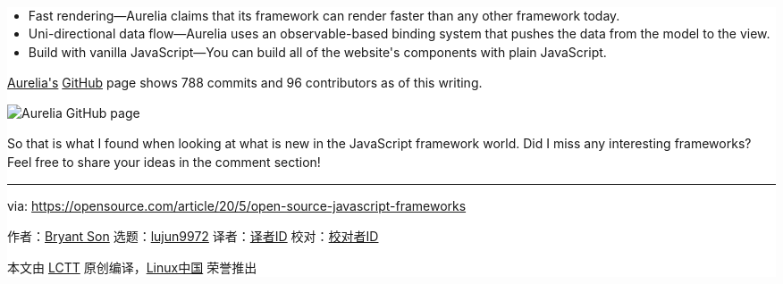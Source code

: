   * Fast rendering—Aurelia claims that its framework can render faster than any other framework today.
  * Uni-directional data flow—Aurelia uses an observable-based binding system that pushes the data from the model to the view.
  * Build with vanilla JavaScript—You can build all of the website's components with plain JavaScript.



[Aurelia's][15] [GitHub][15] page shows 788 commits and 96 contributors as of this writing.

![Aurelia GitHub page][74]

So that is what I found when looking at what is new in the JavaScript framework world. Did I miss any interesting frameworks? Feel free to share your ideas in the comment section!

--------------------------------------------------------------------------------

via: https://opensource.com/article/20/5/open-source-javascript-frameworks

作者：[Bryant Son][a]
选题：[lujun9972][b]
译者：[译者ID](https://github.com/译者ID)
校对：[校对者ID](https://github.com/校对者ID)

本文由 [LCTT](https://github.com/LCTT/TranslateProject) 原创编译，[Linux中国](https://linux.cn/) 荣誉推出

[a]: https://opensource.com/users/brson
[b]: https://github.com/lujun9972
[1]: https://opensource.com/sites/default/files/styles/image-full-size/public/lead-images/browser_screen_windows_files.png?itok=kLTeQUbY (Computer screen with files or windows open)
[2]: https://opensource.com/article/17/9/open-source-licensing
[3]: https://www.w3schools.com/js/js_htmldom.asp
[4]: https://reactjs.org/docs/faq-internals.html
[5]: https://reactjs.org/docs/react-dom.html
[6]: https://en.wikipedia.org/wiki/Data_binding
[7]: https://github.com/facebook/react
[8]: https://github.com/angular/angular
[9]: https://github.com/vuejs/vue
[10]: https://github.com/meteor/meteor
[11]: https://github.com/knockout/knockout
[12]: https://github.com/emberjs/ember.js
[13]: https://github.com/jashkenas/backbone
[14]: https://github.com/sveltejs/svelte
[15]: https://github.com/aurelia/framework
[16]: https://www.npmtrends.com/angular-vs-react-vs-vue-vs-meteor-vs-backbone
[17]: https://opensource.com/sites/default/files/uploads/open-source-javascript-framework-downloads-opensourcedotcom_0.png (Framework downloads graph)
[18]: https://opensource.com/sites/default/files/uploads/3_react.jpg (React page)
[19]: https://reactjs.org
[20]: https://reactjs.org/
[21]: https://reactjs.org/docs/perf.html
[22]: https://redux.js.org/
[23]: https://github.com/reduxjs/redux-thunk
[24]: https://github.com/reduxjs/reselect
[25]: https://reactjs.org/docs/two-way-binding-helpers.html
[26]: https://instagram-engineering.com/react-native-at-instagram-dd828a9a90c7
[27]: https://open.nytimes.com/introducing-react-tracking-declarative-tracking-for-react-apps-2c76706bb79a
[28]: https://medium.com/dev-channel/a-netflix-web-performance-case-study-c0bcde26a9d9
[29]: https://khan.github.io/react-components/
[30]: https://opensource.com/sites/default/files/uploads/4_reactjobs_0.jpg (React jobs page)
[31]: https://stackoverflow.blog/2017/03/09/developer-hiring-trends-2017
[32]: https://opensource.com/sites/default/files/uploads/5_reactgithub.jpg (React GitHub page)
[33]: https://opensource.com/sites/default/files/uploads/6_angular.jpg (Angular homepage)
[34]: https://angular.io
[35]: https://cli.angular.io/
[36]: https://www.typescriptlang.org/
[37]: https://netflixtechblog.com/netflix-likes-react-509675426db
[38]: https://developer.ibm.com/technologies/javascript/tutorials/wa-react-intro/
[39]: https://medium.com/walmartlabs/tagged/react
[40]: https://opensource.com/sites/default/files/uploads/7_angulargithub.jpg (Angular GitHub page)
[41]: https://opensource.com/sites/default/files/uploads/8_vuejs.jpg (Vue JS page)
[42]: https://vuejs.org
[43]: https://www.freecodecamp.org/news/between-the-wires-an-interview-with-vue-js-creator-evan-you-e383cbf57cc4/
[44]: https://opensource.com/sites/default/files/uploads/9_vuejspopularity.jpg (Vue JS popularity graph)
[45]: https://vuejs.org/v2/guide/comparison.html#Size
[46]: https://vuejs.org/v2/guide/
[47]: https://opensource.com/sites/default/files/uploads/10_vuejsgithub.jpg (Vue JS GitHub page)
[48]: https://opensource.com/sites/default/files/uploads/11_meteor_0.jpg (Meteor Page)
[49]: https://www.meteor.com
[50]: https://en.wikipedia.org/wiki/Isomorphic_JavaScript
[51]: https://www.meteor.com/showcase
[52]: https://opensource.com/sites/default/files/uploads/casestudy1_meteor.jpg (Meteor case study)
[53]: https://opensource.com/sites/default/files/uploads/12_meteorgithub.jpg (Meteor GitHub page)
[54]: https://opensource.com/sites/default/files/uploads/13_emberjs.jpg (EmberJS page)
[55]: https://emberjs.com
[56]: https://en.wikipedia.org/wiki/Model%E2%80%93view%E2%80%93viewmodel
[57]: https://emberjs.com/ember-users
[58]: https://github.com/emberjs
[59]: https://opensource.com/sites/default/files/uploads/14_embergithub.jpg (EmberJS GitHub page)
[60]: https://opensource.com/sites/default/files/uploads/15_knockoutjs.jpg (KnockoutJS page)
[61]: https://knockoutjs.com
[62]: https://knockoutjs.com/documentation/binding-syntax.html
[63]: https://opensource.com/sites/default/files/uploads/16_knockoutgithub.jpg (Knockout GitHub page)
[64]: https://opensource.com/sites/default/files/uploads/17_backbonejs.jpg (BackboneJS page)
[65]: https://backbonejs.org
[66]: https://medium.com/airbnb-engineering/our-first-node-js-app-backbone-on-the-client-and-server-c659abb0e2b4
[67]: https://sites.google.com/site/backbonejsja/examples
[68]: https://opensource.com/sites/default/files/uploads/18_backbonejsgithub.jpg (BackboneJS GitHub page)
[69]: https://opensource.com/sites/default/files/uploads/19_svelte.jpg (Svelte page)
[70]: https://svelte.dev
[71]: https://opensource.com/sites/default/files/uploads/20_svletegithub.jpg (Svelte GitHub page)
[72]: https://opensource.com/sites/default/files/uploads/21_aurelia.jpg (Aurelia page)
[73]: https://aurelia.io
[74]: https://opensource.com/sites/default/files/uploads/22_aureliagithub.jpg (Aurelia GitHub page)


[#]: collector: (lujun9972)
[#]: translator: ( )
[#]: reviewer: ( )
[#]: publisher: ( )
[#]: url: ( )
[#]: subject: (9 open source JavaScript frameworks for front-end web development)
[#]: via: (https://opensource.com/article/20/5/open-source-javascript-frameworks)
[#]: author: (Bryant Son https://opensource.com/users/brson)